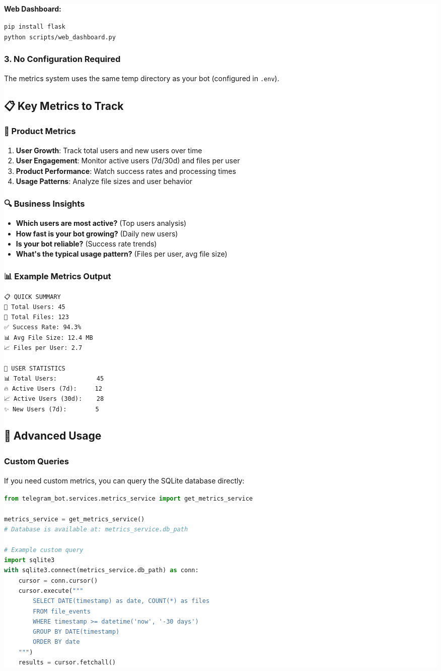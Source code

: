 **Web Dashboard:**
```bash
pip install flask
python scripts/web_dashboard.py
```

### 3. No Configuration Required
The metrics system uses the same temp directory as your bot (configured in `.env`).

## 📋 Key Metrics to Track

### 🎯 Product Metrics
1. **User Growth**: Track total users and new users over time
2. **User Engagement**: Monitor active users (7d/30d) and files per user
3. **Product Performance**: Watch success rates and processing times
4. **Usage Patterns**: Analyze file sizes and user behavior

### 🔍 Business Insights
- **Which users are most active?** (Top users analysis)
- **How fast is your bot growing?** (Daily new users)
- **Is your bot reliable?** (Success rate trends)
- **What's the typical usage pattern?** (Files per user, avg file size)

### 📊 Example Metrics Output
```
📋 QUICK SUMMARY
👥 Total Users: 45
📁 Total Files: 123
✅ Success Rate: 94.3%
📊 Avg File Size: 12.4 MB
📈 Files per User: 2.7

👥 USER STATISTICS
📊 Total Users:           45
🔥 Active Users (7d):     12
📈 Active Users (30d):    28
✨ New Users (7d):        5
```

## 🚀 Advanced Usage

### Custom Queries
If you need custom metrics, you can query the SQLite database directly:

```python
from telegram_bot.services.metrics_service import get_metrics_service

metrics_service = get_metrics_service()
# Database is available at: metrics_service.db_path

# Example custom query
import sqlite3
with sqlite3.connect(metrics_service.db_path) as conn:
    cursor = conn.cursor()
    cursor.execute("""
        SELECT DATE(timestamp) as date, COUNT(*) as files
        FROM file_events 
        WHERE timestamp >= datetime('now', '-30 days')
        GROUP BY DATE(timestamp)
        ORDER BY date
    """)
    results = cursor.fetchall()
```
